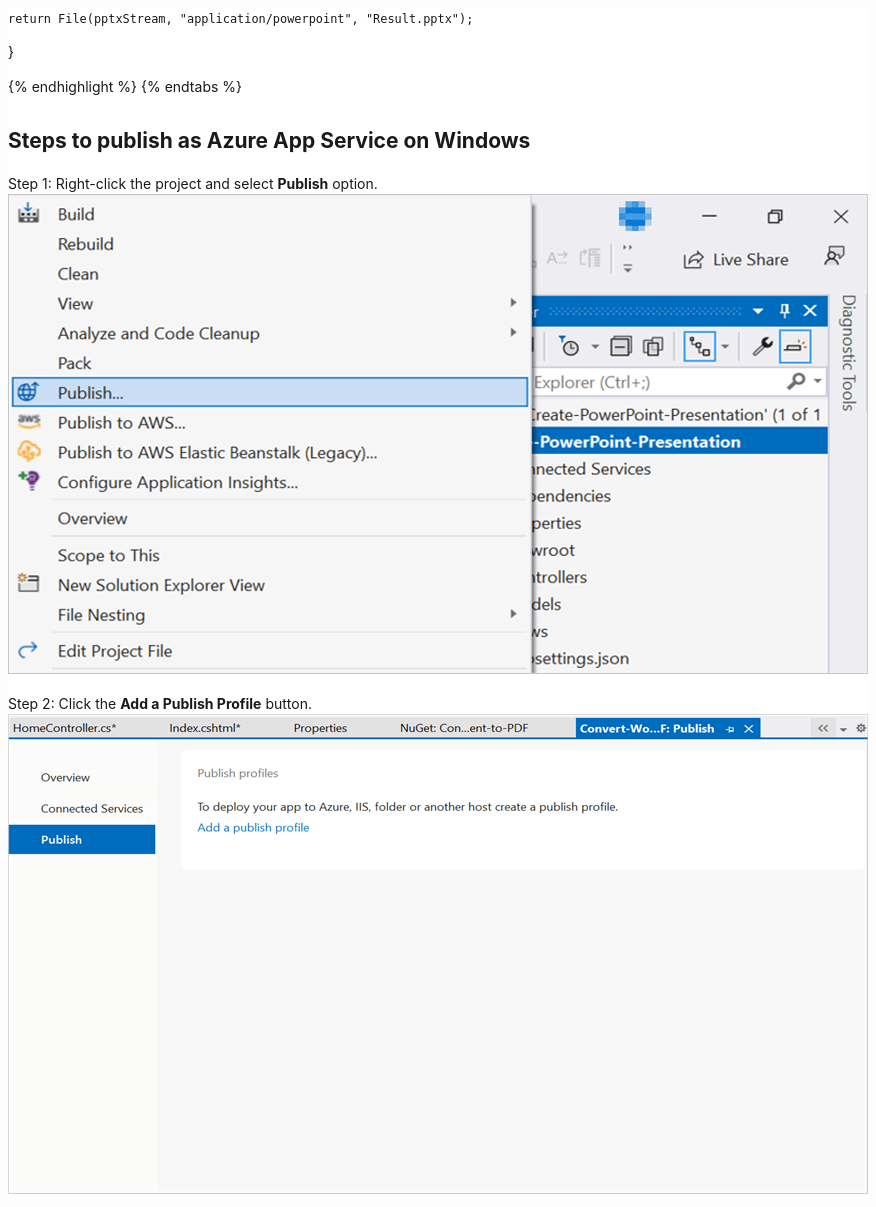     return File(pptxStream, "application/powerpoint", "Result.pptx");
}

{% endhighlight %}
{% endtabs %}

## Steps to publish as Azure App Service on Windows

Step 1: Right-click the project and select **Publish** option.
![Right-click the project and select the Publish option](Azure_Images/App_Service_Windows/Publish-Create-PowerPoint-Presentation.png)

Step 2: Click the **Add a Publish Profile** button.
![Click the Add a Publish Profile](Azure_Images/App_Service_Linux/Publish_Profile_PowerPoint_Presentation_to_PDF.png)
